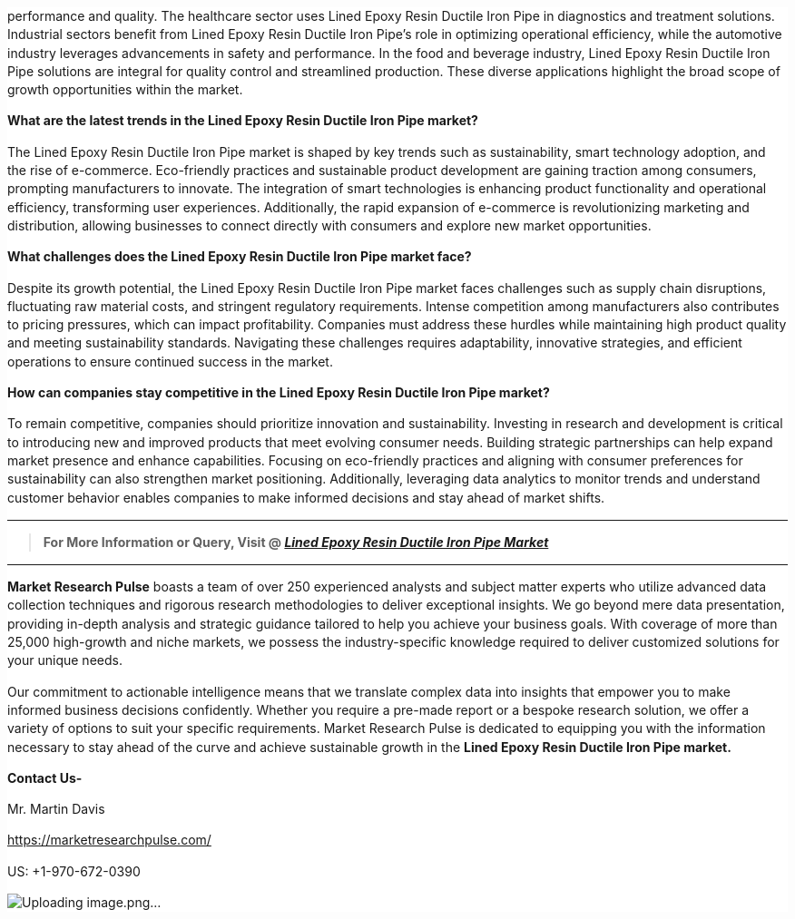 performance and quality. The healthcare sector uses Lined Epoxy Resin Ductile Iron Pipe in diagnostics and treatment solutions. Industrial sectors benefit from Lined Epoxy Resin Ductile Iron Pipe&rsquo;s role in optimizing operational efficiency, while the automotive industry leverages advancements in safety and performance. In the food and beverage industry, Lined Epoxy Resin Ductile Iron Pipe solutions are integral for quality control and streamlined production. These diverse applications highlight the broad scope of growth opportunities within the market.</p><p><strong>What are the latest trends in the Lined Epoxy Resin Ductile Iron Pipe market?</strong></p><p>The Lined Epoxy Resin Ductile Iron Pipe market is shaped by key trends such as sustainability, smart technology adoption, and the rise of e-commerce. Eco-friendly practices and sustainable product development are gaining traction among consumers, prompting manufacturers to innovate. The integration of smart technologies is enhancing product functionality and operational efficiency, transforming user experiences. Additionally, the rapid expansion of e-commerce is revolutionizing marketing and distribution, allowing businesses to connect directly with consumers and explore new market opportunities.</p><p><strong>What challenges does the Lined Epoxy Resin Ductile Iron Pipe market face?</strong></p><p>Despite its growth potential, the Lined Epoxy Resin Ductile Iron Pipe market faces challenges such as supply chain disruptions, fluctuating raw material costs, and stringent regulatory requirements. Intense competition among manufacturers also contributes to pricing pressures, which can impact profitability. Companies must address these hurdles while maintaining high product quality and meeting sustainability standards. Navigating these challenges requires adaptability, innovative strategies, and efficient operations to ensure continued success in the market.</p><p><strong>How can companies stay competitive in the Lined Epoxy Resin Ductile Iron Pipe market?</strong></p><p>To remain competitive, companies should prioritize innovation and sustainability. Investing in research and development is critical to introducing new and improved products that meet evolving consumer needs. Building strategic partnerships can help expand market presence and enhance capabilities. Focusing on eco-friendly practices and aligning with consumer preferences for sustainability can also strengthen market positioning. Additionally, leveraging data analytics to monitor trends and understand customer behavior enables companies to make informed decisions and stay ahead of market shifts.</p><hr /><blockquote><p><strong>For More Information or Query, Visit @&nbsp;<em><a href="https://marketresearchpulse.com/report/148597/lined-epoxy-resin-ductile-iron-pipe-market?utm_source=Linkedin&utm_medium=021">Lined Epoxy Resin Ductile Iron Pipe Market</a></em></strong></p></blockquote><hr /><p><strong>Market Research Pulse</strong> boasts a team of over 250 experienced analysts and subject matter experts who utilize advanced data collection techniques and rigorous research methodologies to deliver exceptional insights. We go beyond mere data presentation, providing in-depth analysis and strategic guidance tailored to help you achieve your business goals. With coverage of more than 25,000 high-growth and niche markets, we possess the industry-specific knowledge required to deliver customized solutions for your unique needs.</p><p>Our commitment to actionable intelligence means that we translate complex data into insights that empower you to make informed business decisions confidently. Whether you require a pre-made report or a bespoke research solution, we offer a variety of options to suit your specific requirements. Market Research Pulse is dedicated to equipping you with the information necessary to stay ahead of the curve and achieve sustainable growth in the <strong>Lined Epoxy Resin Ductile Iron Pipe market.</strong></p><p><strong>Contact Us-</strong></p><p>Mr. Martin Davis</p><p>https://marketresearchpulse.com/</p><p>US: +1-970-672-0390</p>
![Uploading image.png…]()
